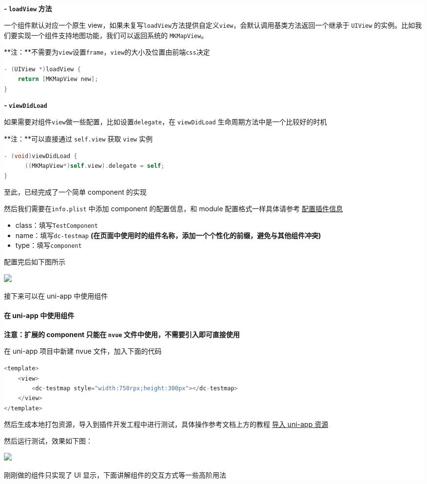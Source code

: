 **- `loadView` 方法**

一个组件默认对应一个原生 view，如果未复写`loadView`方法提供自定义`view`，会默认调用基类方法返回一个继承于 `UIView` 的实例。比如我们要实现一个组件支持地图功能，我们可以返回系统的 `MKMapView`。

**注：**不需要为`view`设置`frame`，`view`的大小及位置由前端`css`决定

```Objective-C
- (UIView *)loadView {
    return [MKMapView new];
}
```

**- `viewDidLoad`**

如果需要对组件`view`做一些配置，比如设置`delegate`，在 `viewDidLoad` 生命周期方法中是一个比较好的时机

**注：**可以直接通过 `self.view` 获取 `view` 实例

```Objective-C
- (void)viewDidLoad {
      ((MKMapView*)self.view).delegate = self;
}
```

至此，已经完成了一个简单 component 的实现

然后我们需要在`info.plist` 中添加 component 的配置信息，和 module 配置格式一样具体请参考 [配置插件信息](/NativePlugin/course/ios?id=配置插件信息)

- class：填写`TestComponent`
- name：填写`dc-testmap` **(在页面中使用时的组件名称，添加一个个性化的前缀，避免与其他组件冲突)**
- type：填写`component`

配置完后如下图所示

![](https://img.cdn.aliyun.dcloud.net.cn/nativedocs/nativeplugin/Iosimgs/upi20-1.png)

接下来可以在 uni-app 中使用组件

#### 在 uni-app 中使用组件
**注意：扩展的 component 只能在 `nvue` 文件中使用，不需要引入即可直接使用**

在 uni-app 项目中新建 nvue 文件，加入下面的代码

```Javascript
<template>
    <view>
        <dc-testmap style="width:750rpx;height:300px"></dc-testmap>
    </view>
</template>
```

然后生成本地打包资源，导入到插件开发工程中进行测试，具体操作参考文档上方的教程 [导入 uni-app 资源](/NativePlugin/course/ios?id=导入-uni-app-资源)

然后运行测试，效果如下图：

<img src="https://img.cdn.aliyun.dcloud.net.cn/nativedocs/nativeplugin/Iosimgs/upi21.png" width="35%">

刚刚做的组件只实现了 UI 显示，下面讲解组件的交互方式等一些高阶用法
